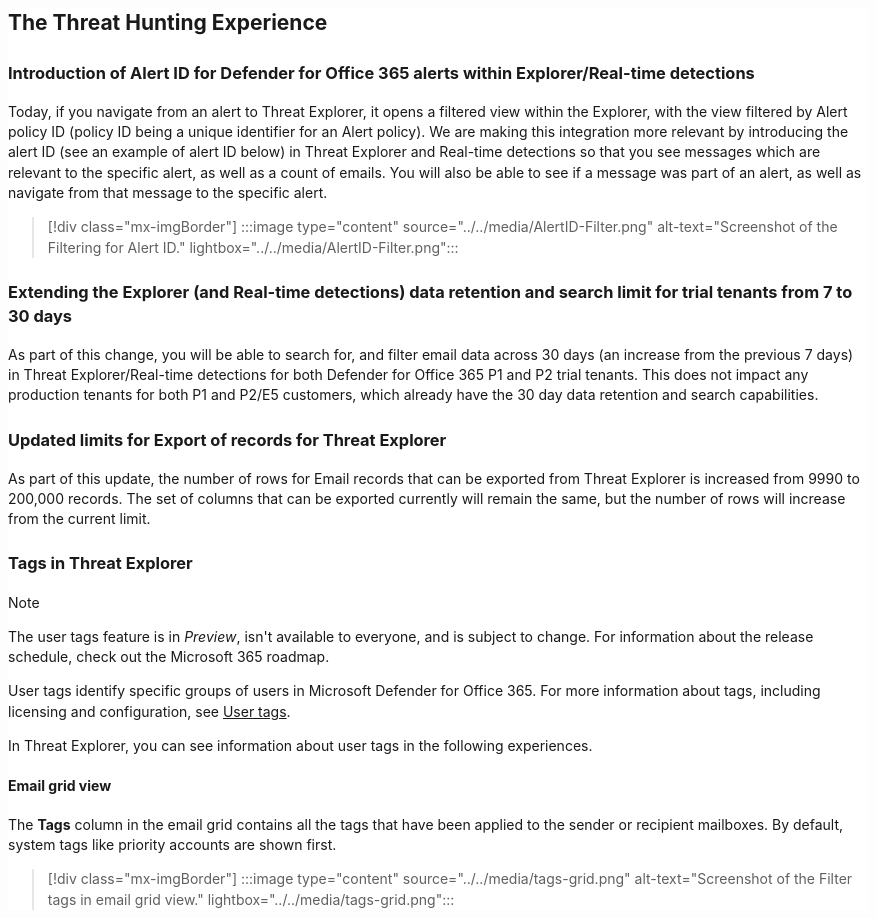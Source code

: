 ## The Threat Hunting Experience

### Introduction of Alert ID for Defender for Office 365 alerts within Explorer/Real-time detections

Today, if you navigate from an alert to Threat Explorer, it opens a filtered view within the Explorer, with the view filtered by Alert policy ID (policy ID being a unique identifier for an Alert policy).
We are making this integration more relevant by introducing the alert ID (see an example of alert ID below) in Threat Explorer and Real-time detections so that you see messages which are relevant to the specific alert, as well as a count of emails. You will also be able to see if a message was part of an alert, as well as navigate from that message to the specific alert.

> [!div class="mx-imgBorder"]
> :::image type="content" source="../../media/AlertID-Filter.png" alt-text="Screenshot of the Filtering for Alert ID." lightbox="../../media/AlertID-Filter.png":::

### Extending the Explorer (and Real-time detections) data retention and search limit for trial tenants from 7 to 30 days

As part of this change, you will be able to search for, and filter email data across 30 days (an increase from the previous 7 days) in Threat Explorer/Real-time detections for both Defender for Office 365 P1 and P2 trial tenants.
This does not impact any production tenants for both P1 and P2/E5 customers, which already have the 30 day data retention and search capabilities.

### Updated limits for Export of records for Threat Explorer

As part of this update, the number of rows for Email records that can be exported from Threat Explorer is increased from 9990 to 200,000 records. The set of columns that can be exported currently will remain the same, but the number of rows will increase from the current limit.

### Tags in Threat Explorer

> [!NOTE]
> The user tags feature is in *Preview*, isn't available to everyone, and is subject to change. For information about the release schedule, check out the Microsoft 365 roadmap.

User tags identify specific groups of users in Microsoft Defender for Office 365. For more information about tags, including licensing and configuration, see [User tags](user-tags-about.md).

In Threat Explorer, you can see information about user tags in the following experiences.

#### Email grid view

The **Tags** column in the email grid contains all the tags that have been applied to the sender or recipient mailboxes. By default, system tags like priority accounts are shown first.

> [!div class="mx-imgBorder"]
> :::image type="content" source="../../media/tags-grid.png" alt-text="Screenshot of the Filter tags in email grid view." lightbox="../../media/tags-grid.png":::
